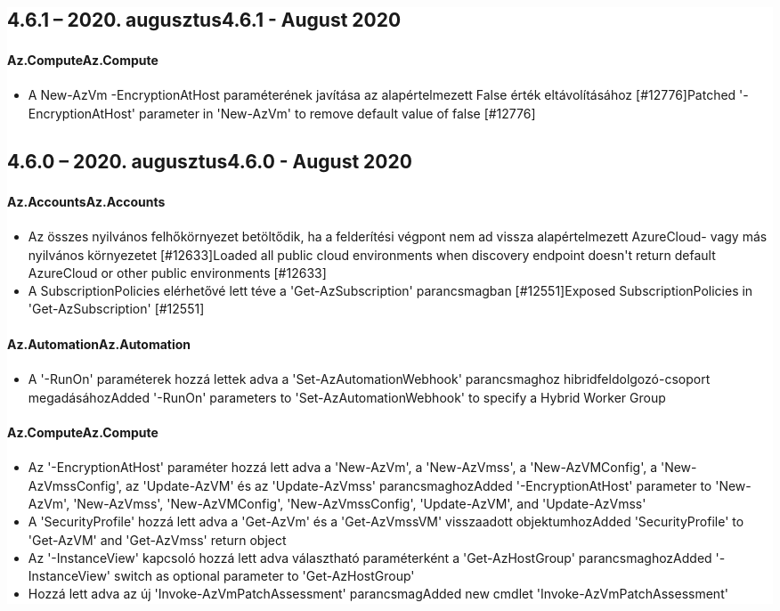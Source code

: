 ## <a name="461---august-2020"></a><span data-ttu-id="c1cb2-315">4.6.1 – 2020. augusztus</span><span class="sxs-lookup"><span data-stu-id="c1cb2-315">4.6.1 - August 2020</span></span>
#### <a name="azcompute"></a><span data-ttu-id="c1cb2-316">Az.Compute</span><span class="sxs-lookup"><span data-stu-id="c1cb2-316">Az.Compute</span></span>
* <span data-ttu-id="c1cb2-317">A New-AzVm -EncryptionAtHost paraméterének javítása az alapértelmezett False érték eltávolításához [#12776]</span><span class="sxs-lookup"><span data-stu-id="c1cb2-317">Patched '-EncryptionAtHost' parameter in 'New-AzVm' to remove default value of false [#12776]</span></span>

## <a name="460---august-2020"></a><span data-ttu-id="c1cb2-318">4.6.0 – 2020. augusztus</span><span class="sxs-lookup"><span data-stu-id="c1cb2-318">4.6.0 - August 2020</span></span>
#### <a name="azaccounts"></a><span data-ttu-id="c1cb2-319">Az.Accounts</span><span class="sxs-lookup"><span data-stu-id="c1cb2-319">Az.Accounts</span></span>
* <span data-ttu-id="c1cb2-320">Az összes nyilvános felhőkörnyezet betöltődik, ha a felderítési végpont nem ad vissza alapértelmezett AzureCloud- vagy más nyilvános környezetet [#12633]</span><span class="sxs-lookup"><span data-stu-id="c1cb2-320">Loaded all public cloud environments when discovery endpoint doesn't return default AzureCloud or other public environments [#12633]</span></span>
* <span data-ttu-id="c1cb2-321">A SubscriptionPolicies elérhetővé lett téve a 'Get-AzSubscription' parancsmagban [#12551]</span><span class="sxs-lookup"><span data-stu-id="c1cb2-321">Exposed SubscriptionPolicies in 'Get-AzSubscription' [#12551]</span></span>

#### <a name="azautomation"></a><span data-ttu-id="c1cb2-322">Az.Automation</span><span class="sxs-lookup"><span data-stu-id="c1cb2-322">Az.Automation</span></span>
* <span data-ttu-id="c1cb2-323">A '-RunOn' paraméterek hozzá lettek adva a 'Set-AzAutomationWebhook' parancsmaghoz hibridfeldolgozó-csoport megadásához</span><span class="sxs-lookup"><span data-stu-id="c1cb2-323">Added '-RunOn' parameters to 'Set-AzAutomationWebhook' to specify a Hybrid Worker Group</span></span>

#### <a name="azcompute"></a><span data-ttu-id="c1cb2-324">Az.Compute</span><span class="sxs-lookup"><span data-stu-id="c1cb2-324">Az.Compute</span></span>
* <span data-ttu-id="c1cb2-325">Az '-EncryptionAtHost' paraméter hozzá lett adva a 'New-AzVm', a 'New-AzVmss', a 'New-AzVMConfig', a 'New-AzVmssConfig', az 'Update-AzVM' és az 'Update-AzVmss' parancsmaghoz</span><span class="sxs-lookup"><span data-stu-id="c1cb2-325">Added '-EncryptionAtHost' parameter to 'New-AzVm', 'New-AzVmss', 'New-AzVMConfig', 'New-AzVmssConfig', 'Update-AzVM', and 'Update-AzVmss'</span></span>
* <span data-ttu-id="c1cb2-326">A 'SecurityProfile' hozzá lett adva a 'Get-AzVm' és a 'Get-AzVmssVM' visszaadott objektumhoz</span><span class="sxs-lookup"><span data-stu-id="c1cb2-326">Added 'SecurityProfile' to 'Get-AzVM' and 'Get-AzVmss' return object</span></span>
* <span data-ttu-id="c1cb2-327">Az '-InstanceView' kapcsoló hozzá lett adva választható paraméterként a 'Get-AzHostGroup' parancsmaghoz</span><span class="sxs-lookup"><span data-stu-id="c1cb2-327">Added '-InstanceView' switch as optional parameter to 'Get-AzHostGroup'</span></span>
* <span data-ttu-id="c1cb2-328">Hozzá lett adva az új 'Invoke-AzVmPatchAssessment' parancsmag</span><span class="sxs-lookup"><span data-stu-id="c1cb2-328">Added new cmdlet 'Invoke-AzVmPatchAssessment'</span></span>
